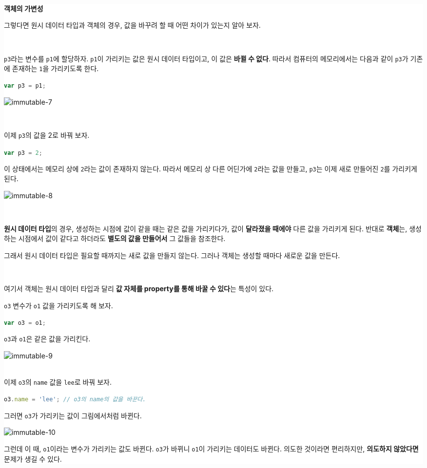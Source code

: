 **객체의 가변성**

 그렇다면 원시 데이터 타입과 객체의 경우, 값을 바꾸려 할 때 어떤 차이가 있는지 알아 보자.

<br>

 `p3`라는 변수를 `p1`에 할당하자. `p1`이 가리키는 값은 원시 데이터 타입이고, 이 값은 **바뀔 수 없다**. 따라서 컴퓨터의 메모리에서는 다음과 같이 `p3`가 기존에 존재하는 `1`을 가리키도록 한다. 

```javascript
var p3 = p1;
```

![immutable-7]({{site.url}}/assets/images/js-immutable-7.png)

<br>

 이제 `p3`의 값을 2로 바꿔 보자.

```javascript
var p3 = 2;
```

 이 상태에서는 메모리 상에 `2`라는 값이 존재하지 않는다. 따라서 메모리 상 다른 어딘가에 `2`라는 값을 만들고, `p3`는 이제 새로 만들어진 `2`를 가리키게 된다.

![immutable-8]({{site.url}}/assets/images/js-immutable-8.png)

 <br>

 **원시 데이터 타입**의 경우, 생성하는 시점에 값이 같을 때는 같은 값을 가리키다가, 값이 **달라졌을 때에야** 다른 값을 가리키게 된다.  반대로 **객체**는, 생성하는 시점에서 값이 같다고 하더라도 **별도의 값을 만들어서** 그 값들을 참조한다.

 그래서 원시 데이터 타입은 필요할 때까지는 새로 값을 만들지 않는다. 그러나 객체는 생성할 때마다 새로운 값을 만든다.

<br>

 여기서 객체는 원시 데이터 타입과 달리 **값 자체를 property를 통해 바꿀 수 있다**는 특성이 있다.

  `o3` 변수가 `o1` 값을 가리키도록 해 보자.

```javascript
var o3 = o1;
```

 `o3`과 `o1`은 같은 값을 가리킨다.

![immutable-9]({{site.url}}/assets/images/js-immutable-9.png)



<br> 이제 `o3`의 `name` 값을 `lee`로 바꿔 보자.

```javascript
o3.name = 'lee'; // o3의 name의 값을 바꾼다.
```

 그러면 `o3`가 가리키는 값이 그림에서처럼 바뀐다. 

![immutable-10]({{site.url}}/assets/images/js-immutable-10.png)

 그런데 이 때, `o1`이라는 변수가 가리키는 값도 바뀐다. `o3`가 바뀌니 `o1`이 가리키는 데이터도 바뀐다. 의도한 것이라면 편리하지만, **의도하지 않았다면** 문제가 생길 수 있다. 

